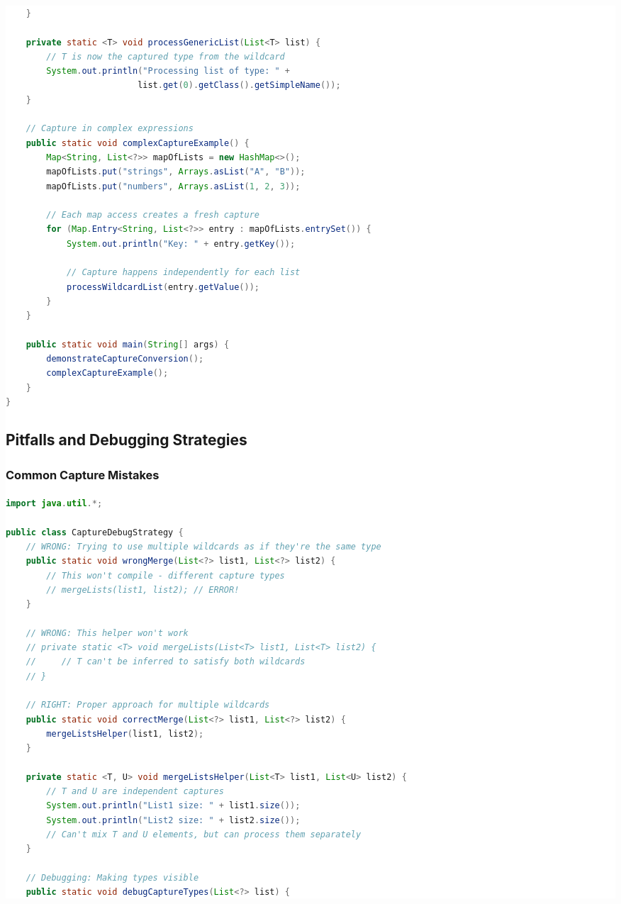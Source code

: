 ```java
    }
  
    private static <T> void processGenericList(List<T> list) {
        // T is now the captured type from the wildcard
        System.out.println("Processing list of type: " + 
                          list.get(0).getClass().getSimpleName());
    }
  
    // Capture in complex expressions
    public static void complexCaptureExample() {
        Map<String, List<?>> mapOfLists = new HashMap<>();
        mapOfLists.put("strings", Arrays.asList("A", "B"));
        mapOfLists.put("numbers", Arrays.asList(1, 2, 3));
      
        // Each map access creates a fresh capture
        for (Map.Entry<String, List<?>> entry : mapOfLists.entrySet()) {
            System.out.println("Key: " + entry.getKey());
          
            // Capture happens independently for each list
            processWildcardList(entry.getValue());
        }
    }
  
    public static void main(String[] args) {
        demonstrateCaptureConversion();
        complexCaptureExample();
    }
}
```

## Pitfalls and Debugging Strategies

### Common Capture Mistakes

```java
import java.util.*;

public class CaptureDebugStrategy {
    // WRONG: Trying to use multiple wildcards as if they're the same type
    public static void wrongMerge(List<?> list1, List<?> list2) {
        // This won't compile - different capture types
        // mergeLists(list1, list2); // ERROR!
    }
  
    // WRONG: This helper won't work
    // private static <T> void mergeLists(List<T> list1, List<T> list2) {
    //     // T can't be inferred to satisfy both wildcards
    // }
  
    // RIGHT: Proper approach for multiple wildcards
    public static void correctMerge(List<?> list1, List<?> list2) {
        mergeListsHelper(list1, list2);
    }
  
    private static <T, U> void mergeListsHelper(List<T> list1, List<U> list2) {
        // T and U are independent captures
        System.out.println("List1 size: " + list1.size());
        System.out.println("List2 size: " + list2.size());
        // Can't mix T and U elements, but can process them separately
    }
  
    // Debugging: Making types visible
    public static void debugCaptureTypes(List<?> list) {
```